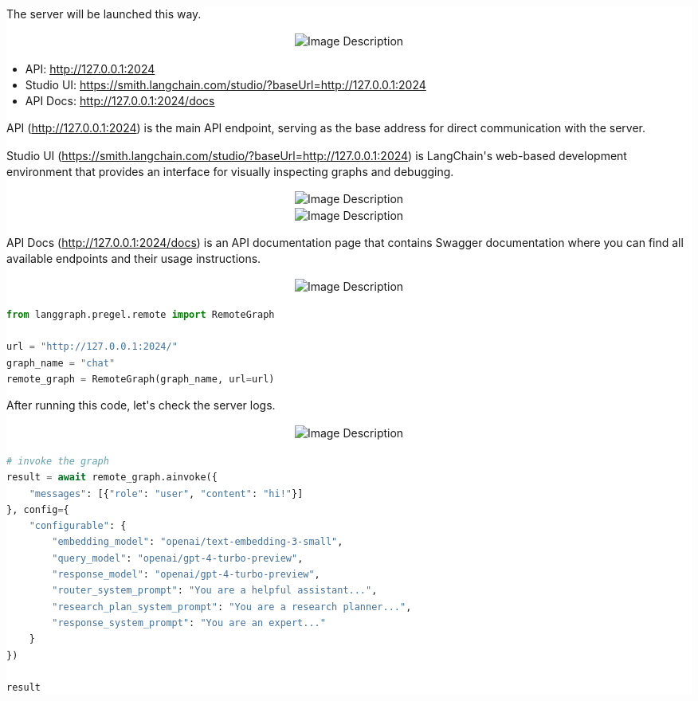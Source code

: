 The server will be launched this way.


<div style="text-align: center;">
    <img src="./assets/02-sending-requests-to-remote-graph-server-01.png" alt="Image Description" width="500">
</div>

- API: http://127.0.0.1:2024
- Studio UI: https://smith.langchain.com/studio/?baseUrl=http://127.0.0.1:2024
- API Docs: http://127.0.0.1:2024/docs

API (http://127.0.0.1:2024) is the main API endpoint, serving as the base address for direct communication with the server. 

Studio UI (https://smith.langchain.com/studio/?baseUrl=http://127.0.0.1:2024) is LangChain's web-based development environment that provides an interface for visually inspecting graphs and debugging. 

<div style="text-align: center;">
    <img src="./assets/02-sending-requests-to-remote-graph-server-02.png" alt="Image Description" width="500">
</div>

<div style="text-align: center;">
    <img src="./assets/02-sending-requests-to-remote-graph-server-04.png" alt="Image Description" width="500">
</div>

API Docs (http://127.0.0.1:2024/docs) is an API documentation page that contains Swagger documentation where you can find all available endpoints and their usage instructions.

<div style="text-align: center;">
    <img src="./assets/02-sending-requests-to-remote-graph-server-03.png" alt="Image Description" width="500">
</div>

```python
from langgraph.pregel.remote import RemoteGraph

url = "http://127.0.0.1:2024/"
graph_name = "chat"
remote_graph = RemoteGraph(graph_name, url=url)
```

After running this code, let's check the server logs.
<div style="text-align: center;">
    <img src="./assets/02-sending-requests-to-remote-graph-server-05.png" alt="Image Description" width="500">
</div>

```python
# invoke the graph
result = await remote_graph.ainvoke({
    "messages": [{"role": "user", "content": "hi!"}]
}, config={
    "configurable": {
        "embedding_model": "openai/text-embedding-3-small",
        "query_model": "openai/gpt-4-turbo-preview",
        "response_model": "openai/gpt-4-turbo-preview",
        "router_system_prompt": "You are a helpful assistant...",
        "research_plan_system_prompt": "You are a research planner...",
        "response_system_prompt": "You are an expert..."
    }
})

result
```
